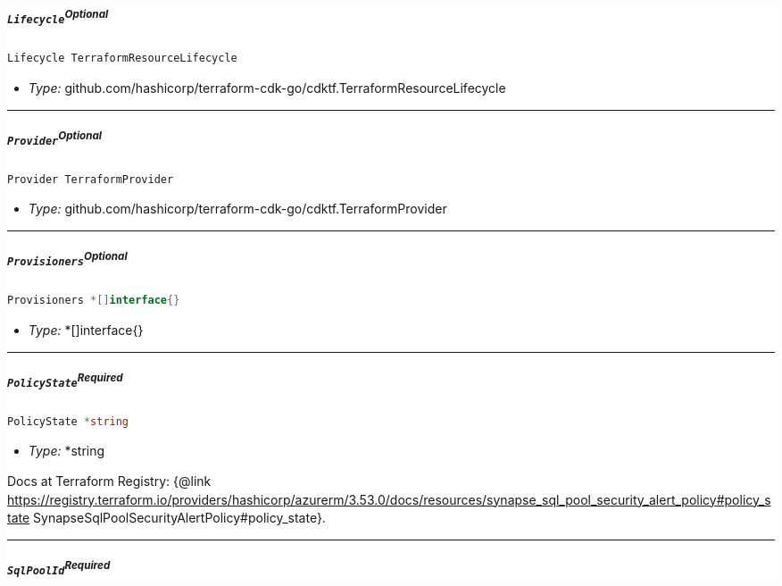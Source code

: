 ##### `Lifecycle`<sup>Optional</sup> <a name="Lifecycle" id="@cdktf/provider-azurerm.synapseSqlPoolSecurityAlertPolicy.SynapseSqlPoolSecurityAlertPolicyConfig.property.lifecycle"></a>

```go
Lifecycle TerraformResourceLifecycle
```

- *Type:* github.com/hashicorp/terraform-cdk-go/cdktf.TerraformResourceLifecycle

---

##### `Provider`<sup>Optional</sup> <a name="Provider" id="@cdktf/provider-azurerm.synapseSqlPoolSecurityAlertPolicy.SynapseSqlPoolSecurityAlertPolicyConfig.property.provider"></a>

```go
Provider TerraformProvider
```

- *Type:* github.com/hashicorp/terraform-cdk-go/cdktf.TerraformProvider

---

##### `Provisioners`<sup>Optional</sup> <a name="Provisioners" id="@cdktf/provider-azurerm.synapseSqlPoolSecurityAlertPolicy.SynapseSqlPoolSecurityAlertPolicyConfig.property.provisioners"></a>

```go
Provisioners *[]interface{}
```

- *Type:* *[]interface{}

---

##### `PolicyState`<sup>Required</sup> <a name="PolicyState" id="@cdktf/provider-azurerm.synapseSqlPoolSecurityAlertPolicy.SynapseSqlPoolSecurityAlertPolicyConfig.property.policyState"></a>

```go
PolicyState *string
```

- *Type:* *string

Docs at Terraform Registry: {@link https://registry.terraform.io/providers/hashicorp/azurerm/3.53.0/docs/resources/synapse_sql_pool_security_alert_policy#policy_state SynapseSqlPoolSecurityAlertPolicy#policy_state}.

---

##### `SqlPoolId`<sup>Required</sup> <a name="SqlPoolId" id="@cdktf/provider-azurerm.synapseSqlPoolSecurityAlertPolicy.SynapseSqlPoolSecurityAlertPolicyConfig.property.sqlPoolId"></a>
